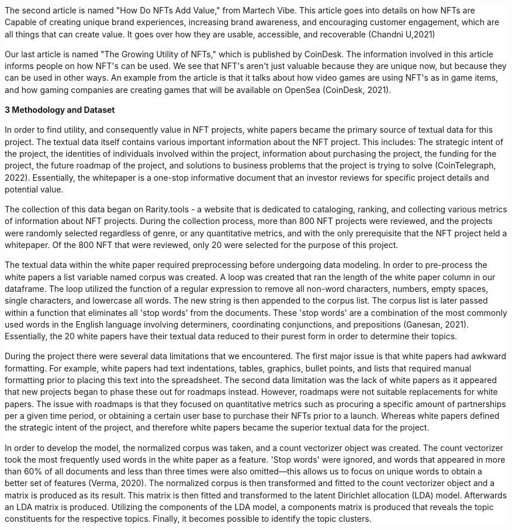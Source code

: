 The second article is named "How Do NFTs Add Value," from Martech Vibe. This article goes into details on how NFTs are Capable of creating unique brand experiences, increasing brand awareness, and encouraging customer engagement, which are all things that can create value. It goes over how they are usable, accessible, and recoverable (Chandni U,2021)

Our last article is named "The Growing Utility of NFTs," which is published by CoinDesk. The information involved in this article informs people on how NFT's can be used. We see that NFT's aren't just valuable because they are unique now, but because they can be used in other ways. An example from the article is that it talks about how video games are using NFT's as in game items, and how gaming companies are creating games that will be available on OpenSea (CoinDesk, 2021).

**3 Methodology and Dataset**

In order to find utility, and consequently value in NFT projects, white papers became the primary source of textual data for this project. The textual data itself contains various important information about the NFT project. This includes: The strategic intent of the project, the identities of individuals involved within the project, information about purchasing the project, the funding for the project, the future roadmap of the project, and solutions to business problems that the project is trying to solve (CoinTelegraph, 2022). Essentially, the whitepaper is a one-stop informative document that an investor reviews for specific project details and potential value.

The collection of this data began on Rarity.tools - a website that is dedicated to cataloging, ranking, and collecting various metrics of information about NFT projects. During the collection process, more than 800 NFT projects were reviewed, and the projects were randomly selected regardless of genre, or any quantitative metrics, and with the only prerequisite that the NFT project held a whitepaper. Of the 800 NFT that were reviewed, only 20 were selected for the purpose of this project.

The textual data within the white paper required preprocessing before undergoing data modeling. In order to pre-process the white papers a list variable named corpus was created. A loop was created that ran the length of the white paper column in our dataframe. The loop utilized the function of a regular expression to remove all non-word characters, numbers, empty spaces, single characters, and lowercase all words. The new string is then appended to the corpus list. The corpus list is later passed within a function that eliminates all 'stop words' from the documents. These 'stop words' are a combination of the most commonly used words in the English language involving determiners, coordinating conjunctions, and prepositions (Ganesan, 2021). Essentially, the 20 white papers have their textual data reduced to their purest form in order to determine their topics.

During the project there were several data limitations that we encountered. The first major issue is that white papers had awkward formatting. For example, white papers had text indentations, tables, graphics, bullet points, and lists that required manual formatting prior to placing this text into the spreadsheet. The second data limitation was the lack of white papers as it appeared that new projects began to phase these out for roadmaps instead. However, roadmaps were not suitable replacements for white papers. The issue with roadmaps is that they focused on quantitative metrics such as procuring a specific amount of partnerships per a given time period, or obtaining a certain user base to purchase their NFTs prior to a launch. Whereas white papers defined the strategic intent of the project, and therefore white papers became the superior textual data for the project.

In order to develop the model, the normalized corpus was taken, and a count vectorizer object was created. The count vectorizer took the most frequently used words in the white paper as a feature. 'Stop words' were ignored, and words that appeared in more than 60% of all documents and less than three times were also omitted—this allows us to focus on unique words to obtain a better set of features (Verma, 2020). The normalized corpus is then transformed and fitted to the count vectorizer object and a matrix is produced as its result. This matrix is then fitted and transformed to the latent Dirichlet allocation (LDA) model. Afterwards an LDA matrix is produced. Utilizing the components of the LDA model, a components matrix is produced that reveals the topic constituents for the respective topics. Finally, it becomes possible to identify the topic clusters.
